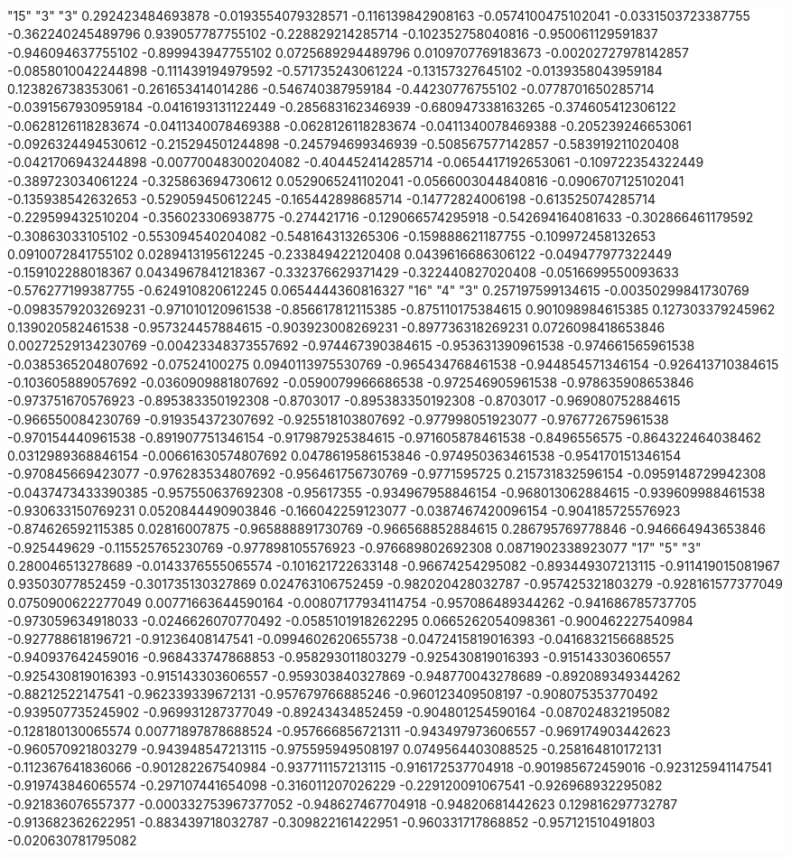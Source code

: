 "15"	"3"	"3"	0.292423484693878	-0.0193554079328571	-0.116139842908163	-0.0574100475102041	-0.0331503723387755	-0.362240245489796	0.939057787755102	-0.228829214285714	-0.102352758040816	-0.950061129591837	-0.946094637755102	-0.899943947755102	0.0725689294489796	0.0109707769183673	-0.00202727978142857	-0.0858010042244898	-0.111439194979592	-0.571735243061224	-0.13157327645102	-0.0139358043959184	0.123826738353061	-0.261653414014286	-0.546740387959184	-0.44230776755102	-0.0778701650285714	-0.0391567930959184	-0.0416193131122449	-0.285683162346939	-0.680947338163265	-0.374605412306122	-0.0628126118283674	-0.0411340078469388	-0.0628126118283674	-0.0411340078469388	-0.205239246653061	-0.0926324494530612	-0.215294501244898	-0.245794699346939	-0.508567577142857	-0.583919211020408	-0.0421706943244898	-0.00770048300204082	-0.404452414285714	-0.0654417192653061	-0.109722354322449	-0.389723034061224	-0.325863694730612	0.0529065241102041	-0.0566003044840816	-0.0906707125102041	-0.135938542632653	-0.529059450612245	-0.165442898685714	-0.14772824006198	-0.613525074285714	-0.229599432510204	-0.356023306938775	-0.274421716	-0.129066574295918	-0.542694164081633	-0.302866461179592	-0.30863033105102	-0.553094540204082	-0.548164313265306	-0.159888621187755	-0.109972458132653	0.0910072841755102	0.0289413195612245	-0.233849422120408	0.0439616686306122	-0.049477977322449	-0.159102288018367	0.0434967841218367	-0.332376629371429	-0.322440827020408	-0.0516699550093633	-0.576277199387755	-0.624910820612245	0.0654444360816327
"16"	"4"	"3"	0.257197599134615	-0.00350299841730769	-0.0983579203269231	-0.971010120961538	-0.856617812115385	-0.875110175384615	0.901098984615385	0.127303379245962	0.139020582461538	-0.957324457884615	-0.903923008269231	-0.897736318269231	0.0726098418653846	0.00272529134230769	-0.00423348373557692	-0.974467390384615	-0.953631390961538	-0.974661565961538	-0.0385365204807692	-0.07524100275	0.0940113975530769	-0.965434768461538	-0.944854571346154	-0.926413710384615	-0.103605889057692	-0.0360909881807692	-0.0590079966686538	-0.972546905961538	-0.978635908653846	-0.973751670576923	-0.895383350192308	-0.8703017	-0.895383350192308	-0.8703017	-0.969080752884615	-0.966550084230769	-0.919354372307692	-0.925518103807692	-0.977998051923077	-0.976772675961538	-0.970154440961538	-0.891907751346154	-0.917987925384615	-0.971605878461538	-0.8496556575	-0.864322464038462	0.0312989368846154	-0.00661630574807692	0.0478619586153846	-0.974950363461538	-0.954170151346154	-0.970845669423077	-0.976283534807692	-0.956461756730769	-0.9771595725	0.215731832596154	-0.0959148729942308	-0.0437473433390385	-0.957550637692308	-0.95617355	-0.934967958846154	-0.968013062884615	-0.939609988461538	-0.930633150769231	0.0520844490903846	-0.166042259123077	-0.0387467420096154	-0.904185725576923	-0.874626592115385	0.02816007875	-0.965888891730769	-0.966568852884615	0.286795769778846	-0.946664943653846	-0.925449629	-0.115525765230769	-0.977898105576923	-0.976689802692308	0.0871902338923077
"17"	"5"	"3"	0.280046513278689	-0.0143376555065574	-0.101621722633148	-0.96674254295082	-0.893449307213115	-0.911419015081967	0.93503077852459	-0.301735130327869	0.024763106752459	-0.982020428032787	-0.957425321803279	-0.928161577377049	0.0750900622277049	0.00771663644590164	-0.00807177934114754	-0.957086489344262	-0.941686785737705	-0.973059634918033	-0.0246626070770492	-0.0585101918262295	0.0665262054098361	-0.900462227540984	-0.927788618196721	-0.91236408147541	-0.0994602620655738	-0.0472415819016393	-0.0416832156688525	-0.940937642459016	-0.968433747868853	-0.958293011803279	-0.925430819016393	-0.915143303606557	-0.925430819016393	-0.915143303606557	-0.959303840327869	-0.948770043278689	-0.892089349344262	-0.88212522147541	-0.962339339672131	-0.957679766885246	-0.960123409508197	-0.908075353770492	-0.939507735245902	-0.969931287377049	-0.89243434852459	-0.904801254590164	-0.087024832195082	-0.128180130065574	0.00771897878688524	-0.957666856721311	-0.943497973606557	-0.969174903442623	-0.960570921803279	-0.943948547213115	-0.975595949508197	0.0749564403088525	-0.258164810172131	-0.112367641836066	-0.901282267540984	-0.937711157213115	-0.916172537704918	-0.901985672459016	-0.923125941147541	-0.919743846065574	-0.297107441654098	-0.316011207026229	-0.229120091067541	-0.926968932295082	-0.921836076557377	-0.000332753967377052	-0.948627467704918	-0.94820681442623	0.129816297732787	-0.913682362622951	-0.883439718032787	-0.309822161422951	-0.960331717868852	-0.957121510491803	-0.020630781795082